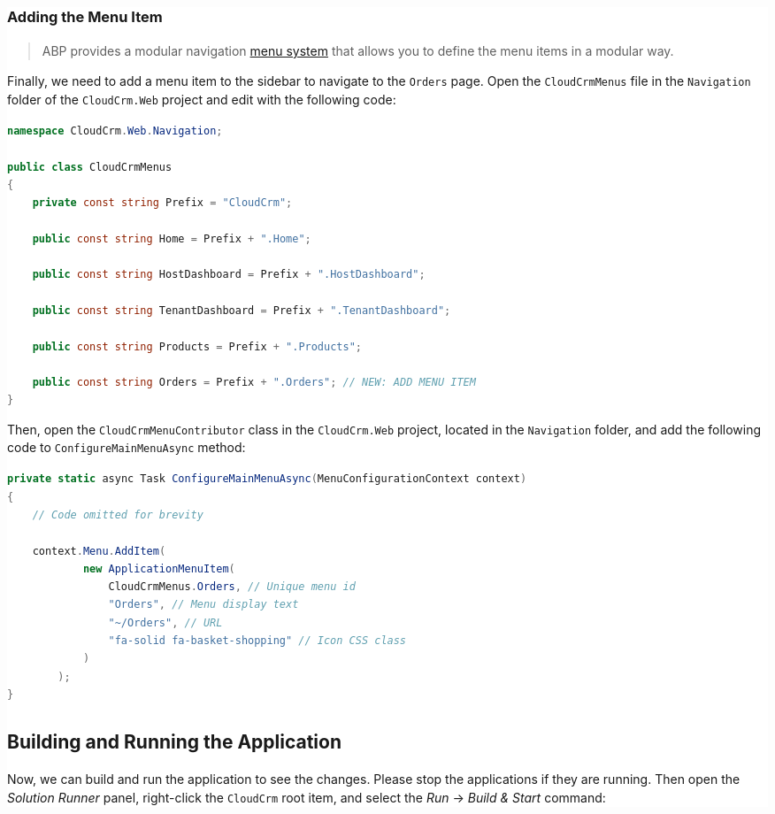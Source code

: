 ### Adding the Menu Item

> ABP provides a modular navigation [menu system](../../framework/ui/mvc-razor-pages/navigation-menu.md) that allows you to define the menu items in a modular way.

Finally, we need to add a menu item to the sidebar to navigate to the `Orders` page. Open the `CloudCrmMenus` file in the `Navigation` folder of the `CloudCrm.Web` project and edit with the following code:

```csharp
namespace CloudCrm.Web.Navigation;

public class CloudCrmMenus
{
    private const string Prefix = "CloudCrm";

    public const string Home = Prefix + ".Home";

    public const string HostDashboard = Prefix + ".HostDashboard";

    public const string TenantDashboard = Prefix + ".TenantDashboard";

    public const string Products = Prefix + ".Products";

    public const string Orders = Prefix + ".Orders"; // NEW: ADD MENU ITEM
}
```

Then, open the `CloudCrmMenuContributor` class in the `CloudCrm.Web` project, located in the `Navigation` folder, and add the following code to `ConfigureMainMenuAsync` method:

```csharp
private static async Task ConfigureMainMenuAsync(MenuConfigurationContext context)
{
    // Code omitted for brevity

    context.Menu.AddItem(
            new ApplicationMenuItem(
                CloudCrmMenus.Orders, // Unique menu id
                "Orders", // Menu display text
                "~/Orders", // URL
                "fa-solid fa-basket-shopping" // Icon CSS class
            )
        );
}
```

## Building and Running the Application

Now, we can build and run the application to see the changes. Please stop the applications if they are running. Then open the *Solution Runner* panel, right-click the `CloudCrm` root item, and select the *Run* -> *Build & Start* command:
